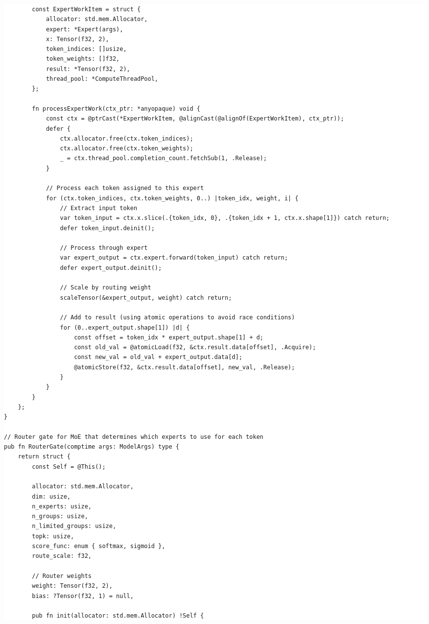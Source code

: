 ```zig
        const ExpertWorkItem = struct {
            allocator: std.mem.Allocator,
            expert: *Expert(args),
            x: Tensor(f32, 2),
            token_indices: []usize,
            token_weights: []f32,
            result: *Tensor(f32, 2),
            thread_pool: *ComputeThreadPool,
        };
        
        fn processExpertWork(ctx_ptr: *anyopaque) void {
            const ctx = @ptrCast(*ExpertWorkItem, @alignCast(@alignOf(ExpertWorkItem), ctx_ptr));
            defer {
                ctx.allocator.free(ctx.token_indices);
                ctx.allocator.free(ctx.token_weights);
                _ = ctx.thread_pool.completion_count.fetchSub(1, .Release);
            }
            
            // Process each token assigned to this expert
            for (ctx.token_indices, ctx.token_weights, 0..) |token_idx, weight, i| {
                // Extract input token
                var token_input = ctx.x.slice(.{token_idx, 0}, .{token_idx + 1, ctx.x.shape[1]}) catch return;
                defer token_input.deinit();
                
                // Process through expert
                var expert_output = ctx.expert.forward(token_input) catch return;
                defer expert_output.deinit();
                
                // Scale by routing weight
                scaleTensor(&expert_output, weight) catch return;
                
                // Add to result (using atomic operations to avoid race conditions)
                for (0..expert_output.shape[1]) |d| {
                    const offset = token_idx * expert_output.shape[1] + d;
                    const old_val = @atomicLoad(f32, &ctx.result.data[offset], .Acquire);
                    const new_val = old_val + expert_output.data[d];
                    @atomicStore(f32, &ctx.result.data[offset], new_val, .Release);
                }
            }
        }
    };
}

// Router gate for MoE that determines which experts to use for each token
pub fn RouterGate(comptime args: ModelArgs) type {
    return struct {
        const Self = @This();
        
        allocator: std.mem.Allocator,
        dim: usize,
        n_experts: usize,
        n_groups: usize,
        n_limited_groups: usize,
        topk: usize,
        score_func: enum { softmax, sigmoid },
        route_scale: f32,
        
        // Router weights
        weight: Tensor(f32, 2),
        bias: ?Tensor(f32, 1) = null,
        
        pub fn init(allocator: std.mem.Allocator) !Self {
```